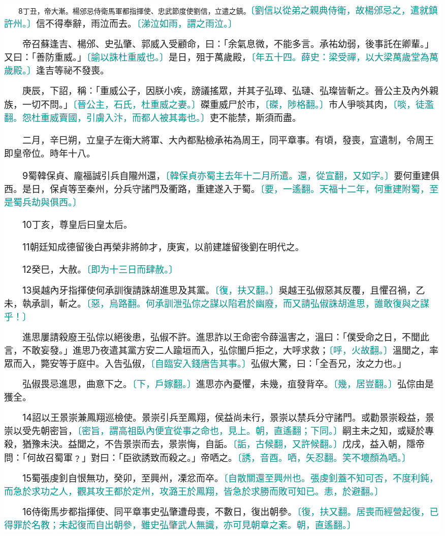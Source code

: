  　　8丁丑，帝大漸。楊邠忌侍衛馬軍都指揮使、忠武節度使劉信，立遣之鎮。</font><font size=4px color="#009090"><font size=4px>〔劉信以從弟之親典侍衛，故楊邠忌之，遣就鎮許州。〕</font></font><font size=4px>信不得奉辭，雨泣而去。</font><font size=4px color="#009090"><font size=4px>〔涕泣如雨，謂之雨泣。〕</font></font><font size=4px>

 　　帝召蘇逢吉、楊邠、史弘肇、郭威入受顧命，曰：「余氣息微，不能多言。承祐幼弱，後事託在卿輩。」又曰：「善防重威。」</font><font size=4px color="#009090"><font size=4px>〔諭以誅杜重威也。〕</font></font><font size=4px>是日，殂于萬歲殿，</font><font size=4px color="#009090"><font size=4px>〔年五十四。薛史：梁受禪，以大梁萬歲堂為萬歲殿。〕</font></font><font size=4px>逢吉等祕不發喪。

 　　庚辰，下詔，稱：「重威公子，因朕小疾，謗議搖眾，并其子弘璋、弘璉、弘璨皆斬之。晉公主及內外親族，一切不問。」</font><font size=4px color="#009090"><font size=4px>〔晉公主，石氏，杜重威之妻。〕</font></font><font size=4px>磔重威尸於市，</font><font size=4px color="#009090"><font size=4px>〔磔，陟格翻。〕</font></font><font size=4px>市人爭啖其肉，</font><font size=4px color="#009090"><font size=4px>〔啖，徒濫翻。怨杜重威賣國，引虜入汴，而都人被其毒也。〕</font></font><font size=4px>吏不能禁，斯須而盡。

 　　二月，辛巳朔，立皇子左衛大將軍、大內都點檢承祐為周王，同平章事。有頃，發喪，宣遺制，令周王即皇帝位。時年十八。

 　　9蜀韓保貞、龐福誠引兵自隴州還，</font><font size=4px color="#009090"><font size=4px>〔韓保貞亦蜀主去年十二月所遣。還，從宣翻，又如字。〕</font></font><font size=4px>要何重建俱西。是日，保貞等至秦州，分兵守諸門及衢路，重建遂入于蜀。</font><font size=4px color="#009090"><font size=4px>〔要，一遙翻。天福十二年，何重建附蜀，至是蜀兵劫與俱西。〕</font></font><font size=4px>

 　　10丁亥，尊皇后曰皇太后。

 　　11朝廷知成德留後白再榮非將帥才，庚寅，以前建雄留後劉在明代之。

 　　12癸巳，大赦。</font><font size=4px color="#009090"><font size=4px>〔即为十三日而肆赦。〕</font></font><font size=4px>

 　　13吳越內牙指揮使何承訓復請誅胡進思及其黨。</font><font size=4px color="#009090"><font size=4px>〔復，扶又翻。〕</font></font><font size=4px>吳越王弘俶惡其反覆，且懼召禍，乙未，執承訓，斬之。</font><font size=4px color="#009090"><font size=4px>〔惡，烏路翻。何承訓泄弘倧之謀以陷君於幽廢，而又請弘俶誅胡進思，誰敢復與之謀乎！〕</font></font><font size=4px>

 　　進思屢請殺廢王弘倧以絕後患，弘俶不許。進思詐以王命密令薛溫害之，溫曰：「僕受命之日，不聞此言，不敢妄發。」進思乃夜遣其黨方安二人踰垣而入，弘倧闔戶拒之，大呼求救；</font><font size=4px color="#009090"><font size=4px>〔呼，火故翻。〕</font></font><font size=4px>溫聞之，率眾而入，斃安等于庭中。入告弘俶，</font><font size=4px color="#009090"><font size=4px>〔自臨安入錢唐告其事。〕</font></font><font size=4px>弘俶大驚，曰：「全吾兄，汝之力也。」

 　　弘俶畏忌進思，曲意下之。</font><font size=4px color="#009090"><font size=4px>〔下，戶嫁翻。〕</font></font><font size=4px>進思亦內憂懼，未幾，疽發背卒。</font><font size=4px color="#009090"><font size=4px>〔幾，居豈翻。〕</font></font><font size=4px>弘倧由是獲全。

 　　14詔以王景崇兼鳳翔巡檢使。景崇引兵至鳳翔，侯益尚未行，景崇以禁兵分守諸門。或勸景崇殺益，景崇以受先朝密旨，</font><font size=4px color="#009090"><font size=4px>〔密旨，謂高祖臥內便宜從事之命也，見上。朝，直遙翻；下同。〕</font></font><font size=4px>嗣主未之知，或疑於專殺，猶豫未決。益聞之，不告景崇而去，景崇悔，自詬。</font><font size=4px color="#009090"><font size=4px>〔詬，古候翻，又許候翻。〕</font></font><font size=4px>戊戌，益入朝，隱帝問：「何故召蜀軍﹖」對曰：「臣欲誘致而殺之。」帝哂之。</font><font size=4px color="#009090"><font size=4px>〔誘，音酉。哂，矢忍翻。笑不壞顏為哂。〕</font></font><font size=4px>

 　　15蜀張虔釗自恨無功，癸卯，至興州，凓忿而卒。</font><font size=4px color="#009090"><font size=4px>〔自散關還至興州也。張虔釗蓋不知可否，不度利鈍，而急於求功之人，觀其攻王都於定州，攻潞王於鳳翔，皆急於求勝而敗可知已。恚，於避翻。〕</font></font><font size=4px>

 　　16侍衛馬步都指揮使、同平章事史弘肇遭母喪，不數日，復出朝參。</font><font size=4px color="#009090"><font size=4px>〔復，扶又翻。居喪而經營起復，已得罪於名教；未起復而自出朝參，雖史弘肇武人無識，亦可見朝章之紊。朝，直遙翻。〕</font></font><font size=4px>
</font><font size=4px>
